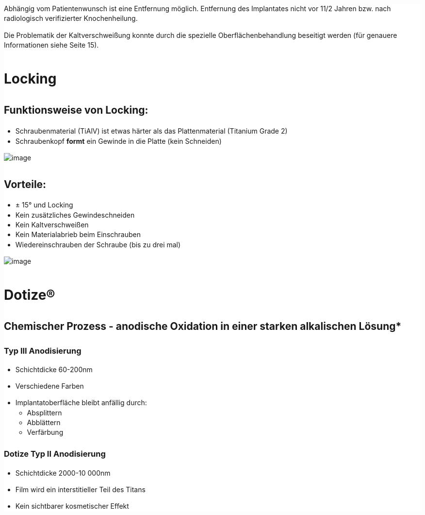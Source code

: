 

Abhängig vom Patientenwunsch ist eine Entfernung möglich. Entfernung des Implantates nicht vor 11/2 Jahren bzw. nach radiologisch verifizierter Knochenheilung.

Die Problematik der Kaltverschweißung konnte durch die spezielle Oberflächenbehandlung beseitigt werden (für genauere Informationen siehe Seite 15).


# Locking



## Funktionsweise von Locking:

- Schraubenmaterial (TiAlV) ist etwas härter als das Plattenmaterial (Titanium Grade 2)
- Schraubenkopf **formt** ein Gewinde in die Platte (kein Schneiden)

![image](https://github.com/user-attachments/assets/6ca66982-e606-4160-a60b-08a0b0ed4cbb)

## Vorteile:

- ± 15° und Locking
- Kein zusätzliches Gewindeschneiden
- Kein Kaltverschweißen
- Kein Materialabrieb beim Einschrauben
- Wiedereinschrauben der Schraube (bis zu drei mal)

![image](https://github.com/user-attachments/assets/72c8f7b2-5d99-45c7-b3d3-1f31bb816c13)

# Dotize®



## Chemischer Prozess - anodische Oxidation in einer starken alkalischen Lösung*

### Typ III Anodisierung

- Schichtdicke 60-200nm
+ Verschiedene Farben
- Implantatoberfläche bleibt anfällig durch:
  - Absplittern
  - Abblättern
  - Verfärbung


### Dotize Typ II Anodisierung

- Schichtdicke 2000-10 000nm
+ Film wird ein interstitieller Teil des Titans
- Kein sichtbarer kosmetischer Effekt
